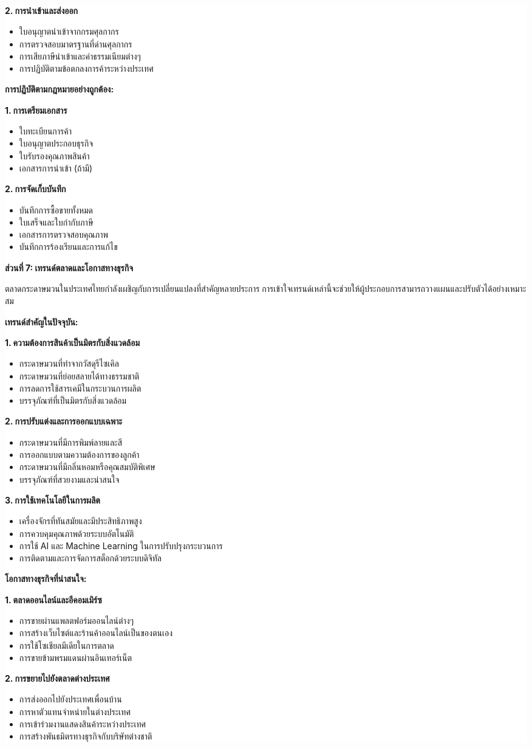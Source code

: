 **2. การนำเข้าและส่งออก**
- ใบอนุญาตนำเข้าจากกรมศุลกากร
- การตรวจสอบมาตรฐานที่ด่านศุลกากร
- การเสียภาษีนำเข้าและค่าธรรมเนียมต่างๆ
- การปฏิบัติตามข้อตกลงการค้าระหว่างประเทศ

**การปฏิบัติตามกฎหมายอย่างถูกต้อง:**

**1. การเตรียมเอกสาร**
- ใบทะเบียนการค้า
- ใบอนุญาตประกอบธุรกิจ
- ใบรับรองคุณภาพสินค้า
- เอกสารการนำเข้า (ถ้ามี)

**2. การจัดเก็บบันทึก**
- บันทึกการซื้อขายทั้งหมด
- ใบเสร็จและใบกำกับภาษี
- เอกสารการตรวจสอบคุณภาพ
- บันทึกการร้องเรียนและการแก้ไข

**ส่วนที่ 7: เทรนด์ตลาดและโอกาสทางธุรกิจ**

ตลาดกระดาษมวนในประเทศไทยกำลังเผชิญกับการเปลี่ยนแปลงที่สำคัญหลายประการ การเข้าใจเทรนด์เหล่านี้จะช่วยให้ผู้ประกอบการสามารถวางแผนและปรับตัวได้อย่างเหมาะสม

**เทรนด์สำคัญในปัจจุบัน:**

**1. ความต้องการสินค้าเป็นมิตรกับสิ่งแวดล้อม**
- กระดาษมวนที่ทำจากวัสดุรีไซเคิล
- กระดาษมวนที่ย่อยสลายได้ทางธรรมชาติ
- การลดการใช้สารเคมีในกระบวนการผลิต
- บรรจุภัณฑ์ที่เป็นมิตรกับสิ่งแวดล้อม

**2. การปรับแต่งและการออกแบบเฉพาะ**
- กระดาษมวนที่มีการพิมพ์ลายและสี
- การออกแบบตามความต้องการของลูกค้า
- กระดาษมวนที่มีกลิ่นหอมหรือคุณสมบัติพิเศษ
- บรรจุภัณฑ์ที่สวยงามและน่าสนใจ

**3. การใช้เทคโนโลยีในการผลิต**
- เครื่องจักรที่ทันสมัยและมีประสิทธิภาพสูง
- การควบคุมคุณภาพด้วยระบบอัตโนมัติ
- การใช้ AI และ Machine Learning ในการปรับปรุงกระบวนการ
- การติดตามและการจัดการสต็อกด้วยระบบดิจิทัล

**โอกาสทางธุรกิจที่น่าสนใจ:**

**1. ตลาดออนไลน์และอีคอมเมิร์ซ**
- การขายผ่านแพลตฟอร์มออนไลน์ต่างๆ
- การสร้างเว็บไซต์และร้านค้าออนไลน์เป็นของตนเอง
- การใช้โซเชียลมีเดียในการตลาด
- การขายข้ามพรมแดนผ่านอินเทอร์เน็ต

**2. การขยายไปยังตลาดต่างประเทศ**
- การส่งออกไปยังประเทศเพื่อนบ้าน
- การหาตัวแทนจำหน่ายในต่างประเทศ
- การเข้าร่วมงานแสดงสินค้าระหว่างประเทศ
- การสร้างพันธมิตรทางธุรกิจกับบริษัทต่างชาติ
